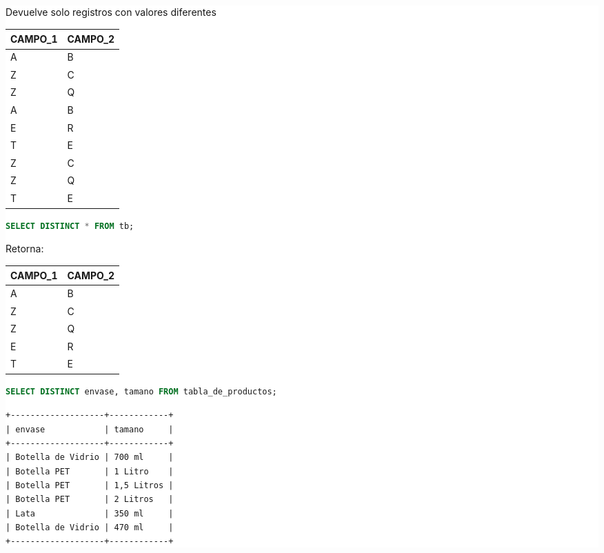 Devuelve solo registros con valores diferentes

| CAMPO_1 | CAMPO_2 |
| - | - |
| A | B |
| Z | C |
| Z | Q |
| A | B |
| E | R |
| T | E |
| Z | C |
| Z | Q |
| T | E |


```sql
SELECT DISTINCT * FROM tb;
```

Retorna:

| CAMPO_1 | CAMPO_2 |
| - | - |
| A | B |
| Z | C |
| Z | Q |
| E | R |
| T | E |

```sql
SELECT DISTINCT envase, tamano FROM tabla_de_productos;
```

```txt
+-------------------+------------+
| envase            | tamano     |
+-------------------+------------+
| Botella de Vidrio | 700 ml     |
| Botella PET       | 1 Litro    |
| Botella PET       | 1,5 Litros |
| Botella PET       | 2 Litros   |
| Lata              | 350 ml     |
| Botella de Vidrio | 470 ml     |
+-------------------+------------+
```
